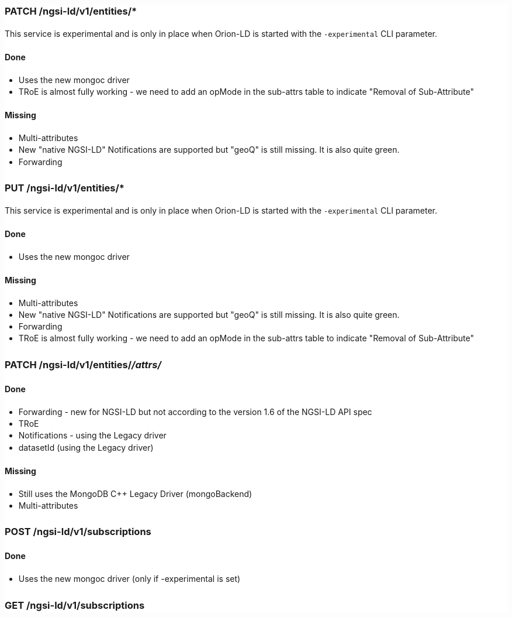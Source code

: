 
### PATCH /ngsi-ld/v1/entities/*
This service is experimental and is only in place when Orion-LD is started with the `-experimental` CLI parameter.

#### Done
  * Uses the new mongoc driver
  * TRoE is almost fully working - we need to add an opMode in the sub-attrs table to indicate "Removal of Sub-Attribute"

#### Missing
  * Multi-attributes
  * New "native NGSI-LD" Notifications are supported but "geoQ" is still missing. It is also quite green.
  * Forwarding


### PUT /ngsi-ld/v1/entities/*
This service is experimental and is only in place when Orion-LD is started with the `-experimental` CLI parameter.

#### Done
  * Uses the new mongoc driver

#### Missing
  * Multi-attributes
  * New "native NGSI-LD" Notifications are supported but "geoQ" is still missing. It is also quite green.
  * Forwarding
  * TRoE is almost fully working - we need to add an opMode in the sub-attrs table to indicate "Removal of Sub-Attribute"


### PATCH /ngsi-ld/v1/entities/*/attrs/*

#### Done
  * Forwarding - new for NGSI-LD but not according to the version 1.6 of the NGSI-LD API spec
  * TRoE
  * Notifications - using the Legacy driver
  * datasetId (using the Legacy driver)

#### Missing
  * Still uses the MongoDB C++ Legacy Driver (mongoBackend)
  * Multi-attributes

### POST /ngsi-ld/v1/subscriptions

#### Done
  * Uses the new mongoc driver (only if -experimental is set)

### GET /ngsi-ld/v1/subscriptions
